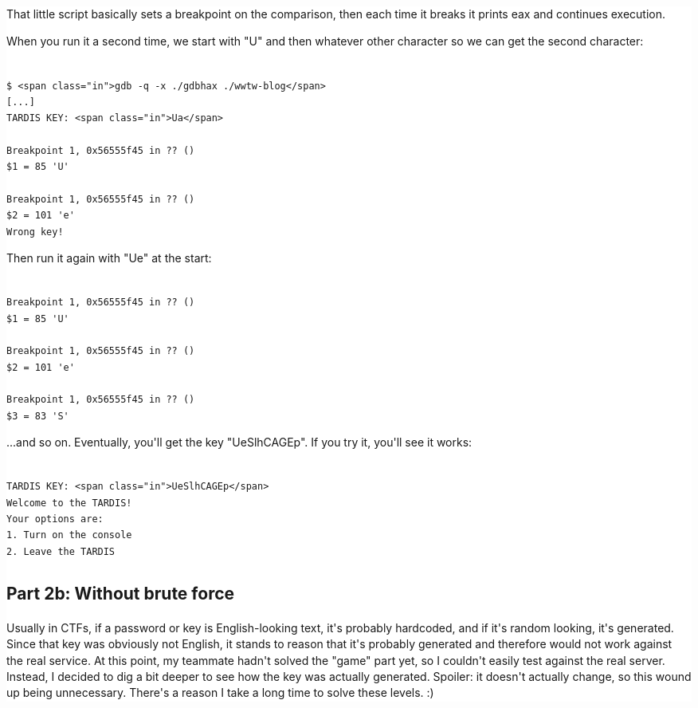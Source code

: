 That little script basically sets a breakpoint on the comparison, then each time it breaks it prints eax and continues execution.

When you run it a second time, we start with "U" and then whatever other character so we can get the second character:

```

$ <span class="in">gdb -q -x ./gdbhax ./wwtw-blog</span>
[...]
TARDIS KEY: <span class="in">Ua</span>

Breakpoint 1, 0x56555f45 in ?? ()
$1 = 85 'U'

Breakpoint 1, 0x56555f45 in ?? ()
$2 = 101 'e'
Wrong key!
```

Then run it again with "Ue" at the start:

```

Breakpoint 1, 0x56555f45 in ?? ()
$1 = 85 'U'

Breakpoint 1, 0x56555f45 in ?? ()
$2 = 101 'e'

Breakpoint 1, 0x56555f45 in ?? ()
$3 = 83 'S'
```

...and so on. Eventually, you'll get the key "UeSlhCAGEp". If you try it, you'll see it works:

```

TARDIS KEY: <span class="in">UeSlhCAGEp</span>
Welcome to the TARDIS!
Your options are:
1. Turn on the console
2. Leave the TARDIS
```

## Part 2b: Without brute force

Usually in CTFs, if a password or key is English-looking text, it's probably hardcoded, and if it's random looking, it's generated. Since that key was obviously not English, it stands to reason that it's probably generated and therefore would not work against the real service. At this point, my teammate hadn't solved the "game" part yet, so I couldn't easily test against the real server. Instead, I decided to dig a bit deeper to see how the key was actually generated. Spoiler: it doesn't actually change, so this wound up being unnecessary. There's a reason I take a long time to solve these levels. :)
